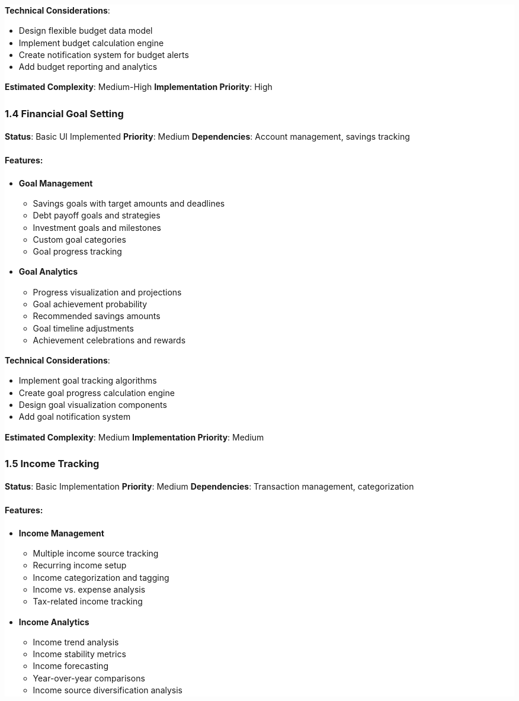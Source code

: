 **Technical Considerations**:
- Design flexible budget data model
- Implement budget calculation engine
- Create notification system for budget alerts
- Add budget reporting and analytics

**Estimated Complexity**: Medium-High
**Implementation Priority**: High

### 1.4 Financial Goal Setting
**Status**: Basic UI Implemented
**Priority**: Medium
**Dependencies**: Account management, savings tracking

#### Features:
- **Goal Management**
  - Savings goals with target amounts and deadlines
  - Debt payoff goals and strategies
  - Investment goals and milestones
  - Custom goal categories
  - Goal progress tracking

- **Goal Analytics**
  - Progress visualization and projections
  - Goal achievement probability
  - Recommended savings amounts
  - Goal timeline adjustments
  - Achievement celebrations and rewards

**Technical Considerations**:
- Implement goal tracking algorithms
- Create goal progress calculation engine
- Design goal visualization components
- Add goal notification system

**Estimated Complexity**: Medium
**Implementation Priority**: Medium

### 1.5 Income Tracking
**Status**: Basic Implementation
**Priority**: Medium
**Dependencies**: Transaction management, categorization

#### Features:
- **Income Management**
  - Multiple income source tracking
  - Recurring income setup
  - Income categorization and tagging
  - Income vs. expense analysis
  - Tax-related income tracking

- **Income Analytics**
  - Income trend analysis
  - Income stability metrics
  - Income forecasting
  - Year-over-year comparisons
  - Income source diversification analysis
